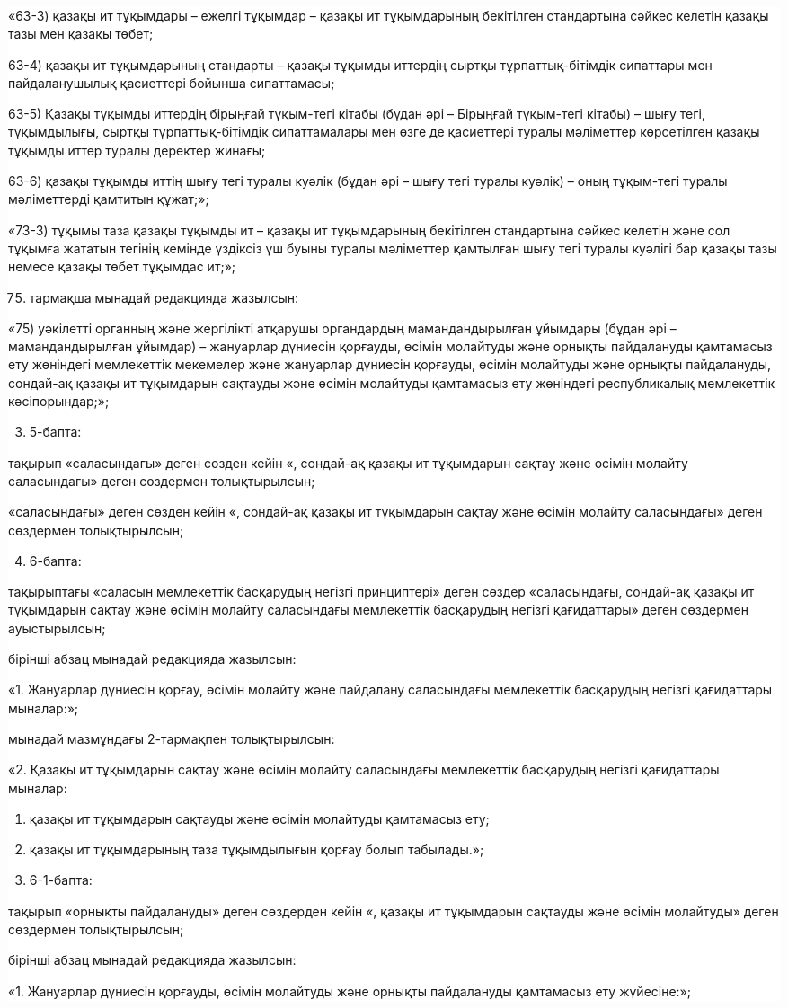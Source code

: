 «63-3) қазақы ит тұқымдары – ежелгі тұқымдар – қазақы ит тұқымдарының бекітілген стандартына сәйкес келетін қазақы тазы мен қазақы төбет;

63-4) қазақы ит тұқымдарының стандарты – қазақы тұқымды иттердің сыртқы тұрпаттық-бітімдік сипаттары мен пайдаланушылық қасиеттері бойынша сипаттамасы;

63-5) Қазақы тұқымды иттердің бірыңғай тұқым-тегі кітабы (бұдан әрі – Бірыңғай тұқым-тегі кітабы) – шығу тегі, тұқымдылығы, сыртқы тұрпаттық-бітімдік сипаттамалары мен өзге де қасиеттері туралы мәліметтер көрсетілген қазақы тұқымды иттер туралы деректер жинағы;

63-6) қазақы тұқымды иттің шығу тегі туралы куәлік (бұдан әрі – шығу тегі туралы куәлік) – оның тұқым-тегі туралы мәліметтерді қамтитын құжат;»;

«73-3) тұқымы таза қазақы тұқымды ит – қазақы ит тұқымдарының бекітілген стандартына сәйкес келетін және сол тұқымға жататын тегінің кемінде үздіксіз үш буыны туралы мәліметтер қамтылған шығу тегі туралы куәлігі бар қазақы тазы немесе қазақы төбет тұқымдас ит;»;

75) тармақша мынадай редакцияда жазылсын:

«75) уәкілетті органның және жергілікті атқарушы органдардың мамандандырылған ұйымдары (бұдан әрі – мамандандырылған ұйымдар) – жануарлар дүниесін қорғауды, өсімін молайтуды және орнықты пайдалануды қамтамасыз ету жөніндегі мемлекеттік мекемелер және жануарлар дүниесiн қорғауды, өсiмiн молайтуды және орнықты пайдалануды, сондай-ақ қазақы ит тұқымдарын сақтауды және өсімін молайтуды қамтамасыз ету жөніндегі республикалық мемлекеттік кәсіпорындар;»;

3) 5-бапта:

тақырып «саласындағы» деген сөзден кейін «, сондай-ақ қазақы ит тұқымдарын сақтау және өсімін молайту саласындағы» деген сөздермен толықтырылсын;

«саласындағы» деген сөзден кейін «, сондай-ақ қазақы ит тұқымдарын сақтау және өсімін молайту саласындағы» деген сөздермен толықтырылсын;

4) 6-бапта:

тақырыптағы «саласын мемлекеттік басқарудың негізгі принциптері» деген сөздер «саласындағы, сондай-ақ қазақы ит тұқымдарын сақтау және өсімін молайту саласындағы мемлекеттік басқарудың негізгі қағидаттары» деген сөздермен ауыстырылсын;

бірінші абзац мынадай редакцияда жазылсын:

«1. Жануарлар дүниесін қорғау, өсімін молайту және пайдалану саласындағы мемлекеттік басқарудың негізгі қағидаттары мыналар:»;

мынадай мазмұндағы 2-тармақпен толықтырылсын:

«2. Қазақы ит тұқымдарын сақтау және өсімін молайту саласындағы мемлекеттік басқарудың негізгі қағидаттары мыналар:

1) қазақы ит тұқымдарын сақтауды және өсімін молайтуды қамтамасыз ету;

2) қазақы ит тұқымдарының таза тұқымдылығын қорғау болып табылады.»;

5) 6-1-бапта:

тақырып «орнықты пайдалануды» деген сөздерден кейін «, қазақы ит тұқымдарын сақтауды және өсімін молайтуды» деген сөздермен толықтырылсын;

бірінші абзац мынадай редакцияда жазылсын:

«1. Жануарлар дүниесін қорғауды, өсімін молайтуды және орнықты пайдалануды қамтамасыз ету жүйесіне:»;
